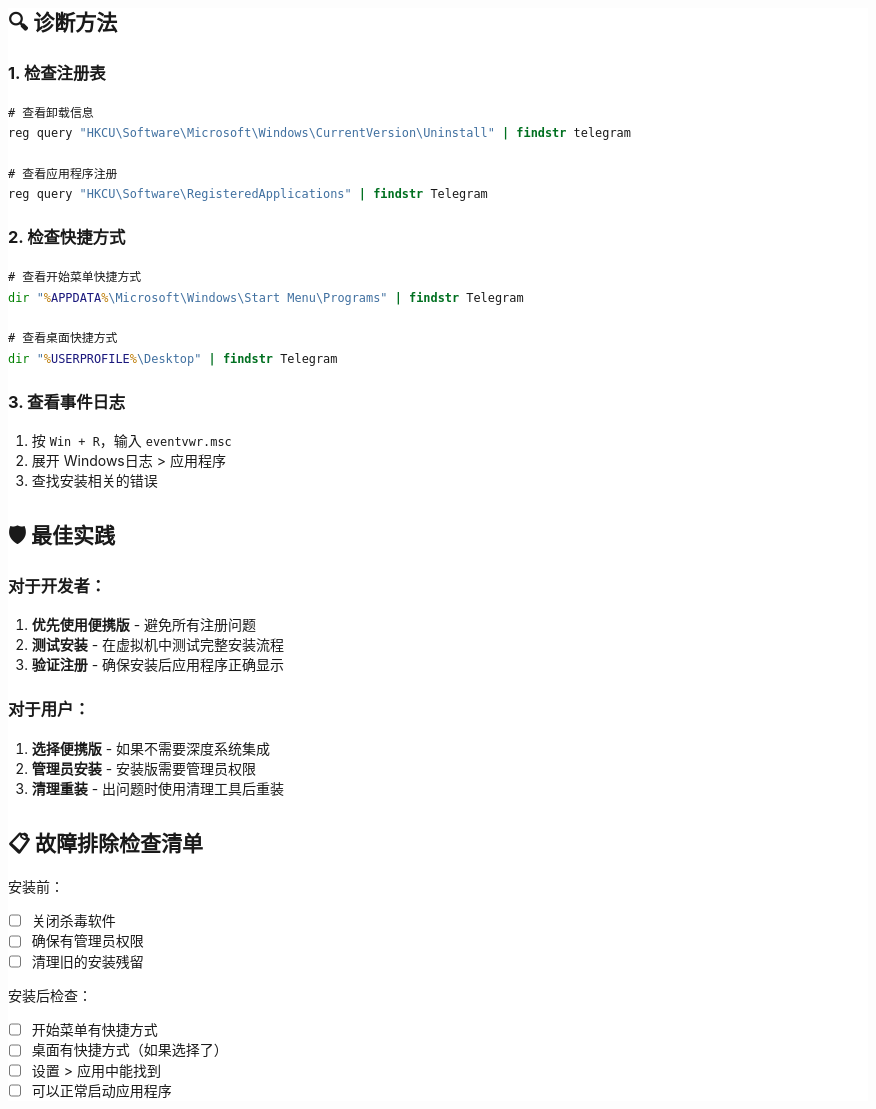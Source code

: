 ## 🔍 诊断方法

### 1. 检查注册表
```cmd
# 查看卸载信息
reg query "HKCU\Software\Microsoft\Windows\CurrentVersion\Uninstall" | findstr telegram

# 查看应用程序注册
reg query "HKCU\Software\RegisteredApplications" | findstr Telegram
```

### 2. 检查快捷方式
```cmd
# 查看开始菜单快捷方式
dir "%APPDATA%\Microsoft\Windows\Start Menu\Programs" | findstr Telegram

# 查看桌面快捷方式
dir "%USERPROFILE%\Desktop" | findstr Telegram
```

### 3. 查看事件日志
1. 按 `Win + R`，输入 `eventvwr.msc`
2. 展开 Windows日志 > 应用程序
3. 查找安装相关的错误

## 🛡️ 最佳实践

### 对于开发者：
1. **优先使用便携版** - 避免所有注册问题
2. **测试安装** - 在虚拟机中测试完整安装流程
3. **验证注册** - 确保安装后应用程序正确显示

### 对于用户：
1. **选择便携版** - 如果不需要深度系统集成
2. **管理员安装** - 安装版需要管理员权限
3. **清理重装** - 出问题时使用清理工具后重装

## 📋 故障排除检查清单

安装前：
- [ ] 关闭杀毒软件
- [ ] 确保有管理员权限
- [ ] 清理旧的安装残留

安装后检查：
- [ ] 开始菜单有快捷方式
- [ ] 桌面有快捷方式（如果选择了）
- [ ] 设置 > 应用中能找到
- [ ] 可以正常启动应用程序
